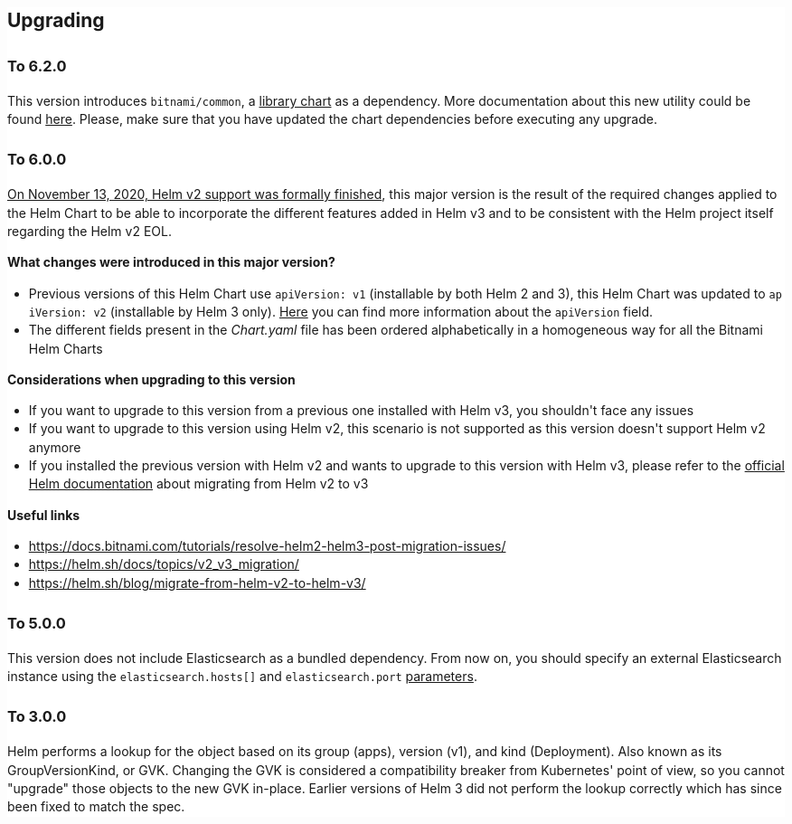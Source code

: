 ## Upgrading

### To 6.2.0

This version introduces `bitnami/common`, a [library chart](https://helm.sh/docs/topics/library_charts/#helm) as a dependency. More documentation about this new utility could be found [here](https://github.com/bitnami/charts/tree/master/bitnami/common#bitnami-common-library-chart). Please, make sure that you have updated the chart dependencies before executing any upgrade.

### To 6.0.0

[On November 13, 2020, Helm v2 support was formally finished](https://github.com/helm/charts#status-of-the-project), this major version is the result of the required changes applied to the Helm Chart to be able to incorporate the different features added in Helm v3 and to be consistent with the Helm project itself regarding the Helm v2 EOL.

**What changes were introduced in this major version?**

- Previous versions of this Helm Chart use `apiVersion: v1` (installable by both Helm 2 and 3), this Helm Chart was updated to `apiVersion: v2` (installable by Helm 3 only). [Here](https://helm.sh/docs/topics/charts/#the-apiversion-field) you can find more information about the `apiVersion` field.
- The different fields present in the *Chart.yaml* file has been ordered alphabetically in a homogeneous way for all the Bitnami Helm Charts

**Considerations when upgrading to this version**

- If you want to upgrade to this version from a previous one installed with Helm v3, you shouldn't face any issues
- If you want to upgrade to this version using Helm v2, this scenario is not supported as this version doesn't support Helm v2 anymore
- If you installed the previous version with Helm v2 and wants to upgrade to this version with Helm v3, please refer to the [official Helm documentation](https://helm.sh/docs/topics/v2_v3_migration/#migration-use-cases) about migrating from Helm v2 to v3

**Useful links**

- https://docs.bitnami.com/tutorials/resolve-helm2-helm3-post-migration-issues/
- https://helm.sh/docs/topics/v2_v3_migration/
- https://helm.sh/blog/migrate-from-helm-v2-to-helm-v3/

### To 5.0.0

This version does not include Elasticsearch as a bundled dependency. From now on, you should specify an external Elasticsearch instance using the `elasticsearch.hosts[]` and `elasticsearch.port` [parameters](#parameters).

### To 3.0.0

Helm performs a lookup for the object based on its group (apps), version (v1), and kind (Deployment). Also known as its GroupVersionKind, or GVK. Changing the GVK is considered a compatibility breaker from Kubernetes' point of view, so you cannot "upgrade" those objects to the new GVK in-place. Earlier versions of Helm 3 did not perform the lookup correctly which has since been fixed to match the spec.
